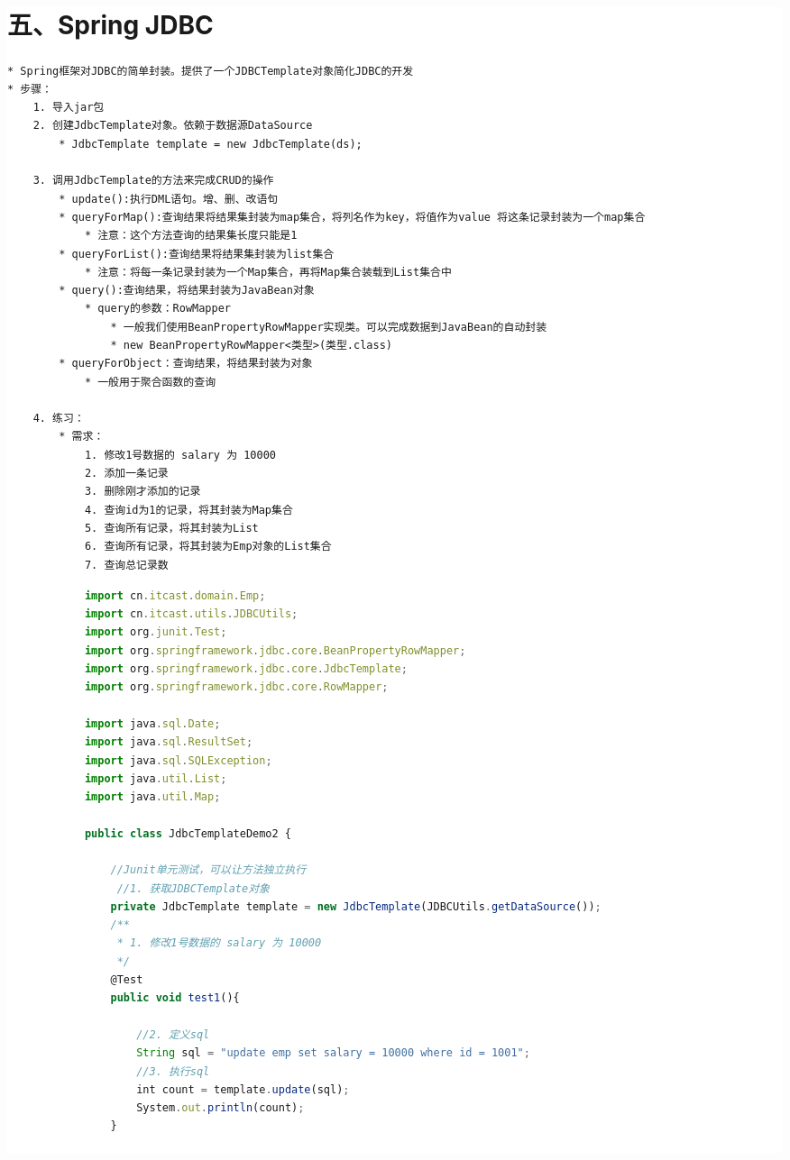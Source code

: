 # 五、Spring JDBC

	* Spring框架对JDBC的简单封装。提供了一个JDBCTemplate对象简化JDBC的开发
	* 步骤：
		1. 导入jar包
		2. 创建JdbcTemplate对象。依赖于数据源DataSource
			* JdbcTemplate template = new JdbcTemplate(ds);
	
		3. 调用JdbcTemplate的方法来完成CRUD的操作
			* update():执行DML语句。增、删、改语句
			* queryForMap():查询结果将结果集封装为map集合，将列名作为key，将值作为value 将这条记录封装为一个map集合
				* 注意：这个方法查询的结果集长度只能是1
			* queryForList():查询结果将结果集封装为list集合
				* 注意：将每一条记录封装为一个Map集合，再将Map集合装载到List集合中
			* query():查询结果，将结果封装为JavaBean对象
				* query的参数：RowMapper
					* 一般我们使用BeanPropertyRowMapper实现类。可以完成数据到JavaBean的自动封装
					* new BeanPropertyRowMapper<类型>(类型.class)
			* queryForObject：查询结果，将结果封装为对象
				* 一般用于聚合函数的查询
	
		4. 练习：
			* 需求：
				1. 修改1号数据的 salary 为 10000
				2. 添加一条记录
				3. 删除刚才添加的记录
				4. 查询id为1的记录，将其封装为Map集合
				5. 查询所有记录，将其封装为List
				6. 查询所有记录，将其封装为Emp对象的List集合
				7. 查询总记录数


~~~javascript
			import cn.itcast.domain.Emp;
			import cn.itcast.utils.JDBCUtils;
			import org.junit.Test;
			import org.springframework.jdbc.core.BeanPropertyRowMapper;
			import org.springframework.jdbc.core.JdbcTemplate;
			import org.springframework.jdbc.core.RowMapper;
			
			import java.sql.Date;
			import java.sql.ResultSet;
			import java.sql.SQLException;
			import java.util.List;
			import java.util.Map;
			
			public class JdbcTemplateDemo2 {
			
			    //Junit单元测试，可以让方法独立执行
			     //1. 获取JDBCTemplate对象
			    private JdbcTemplate template = new JdbcTemplate(JDBCUtils.getDataSource());
			    /**
			     * 1. 修改1号数据的 salary 为 10000
			     */
			    @Test
			    public void test1(){
			
			        //2. 定义sql
			        String sql = "update emp set salary = 10000 where id = 1001";
			        //3. 执行sql
			        int count = template.update(sql);
			        System.out.println(count);
			    }
			
~~~